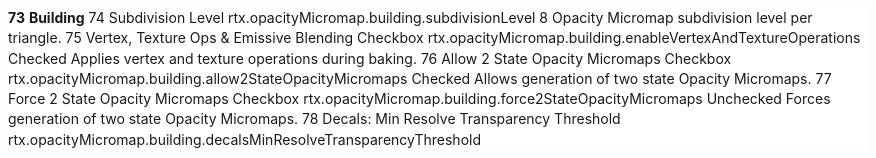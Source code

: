    </td>
  </tr>
  <tr>
   <td><strong>73</strong>
   </td>
   <td colspan="3" ><strong>Building</strong>
   </td>
   <td>
   </td>
  </tr>
  <tr>
   <td>74
   </td>
   <td>Subdivision Level
   </td>
   <td>rtx.opacityMicromap.building.subdivisionLevel
   </td>
   <td>8
   </td>
   <td>Opacity Micromap subdivision level per triangle.
   </td>
  </tr>
  <tr>
   <td>75
   </td>
   <td>Vertex, Texture Ops & Emissive Blending Checkbox
   </td>
   <td>rtx.opacityMicromap.building.enableVertexAndTextureOperations
   </td>
   <td>Checked
   </td>
   <td>Applies vertex and texture operations during baking.
   </td>
  </tr>
  <tr>
   <td>76
   </td>
   <td>Allow 2 State Opacity Micromaps Checkbox
   </td>
   <td>rtx.opacityMicromap.building.allow2StateOpacityMicromaps
   </td>
   <td>Checked
   </td>
   <td>Allows generation of two state Opacity Micromaps.
   </td>
  </tr>
  <tr>
   <td>77
   </td>
   <td>Force 2 State Opacity Micromaps Checkbox
   </td>
   <td>rtx.opacityMicromap.building.force2StateOpacityMicromaps
   </td>
   <td>Unchecked
   </td>
   <td>Forces generation of two state Opacity Micromaps.
   </td>
  </tr>
  <tr>
   <td>78
   </td>
   <td>Decals: Min Resolve Transparency Threshold
   </td>
   <td>rtx.opacityMicromap.building.decalsMinResolveTransparencyThreshold